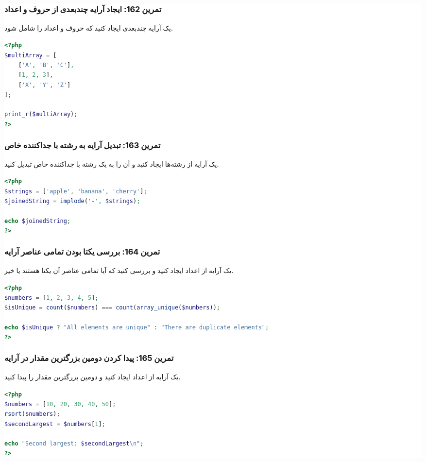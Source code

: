 ### تمرین 162: ایجاد آرایه چندبعدی از حروف و اعداد

یک آرایه چندبعدی ایجاد کنید که حروف و اعداد را شامل شود.

```php
<?php
$multiArray = [
    ['A', 'B', 'C'],
    [1, 2, 3],
    ['X', 'Y', 'Z']
];

print_r($multiArray);
?>
```

### تمرین 163: تبدیل آرایه به رشته با جداکننده خاص

یک آرایه از رشته‌ها ایجاد کنید و آن را به یک رشته با جداکننده خاص تبدیل کنید.

```php
<?php
$strings = ['apple', 'banana', 'cherry'];
$joinedString = implode('-', $strings);

echo $joinedString;
?>
```

### تمرین 164: بررسی یکتا بودن تمامی عناصر آرایه

یک آرایه از اعداد ایجاد کنید و بررسی کنید که آیا تمامی عناصر آن یکتا هستند یا خیر.

```php
<?php
$numbers = [1, 2, 3, 4, 5];
$isUnique = count($numbers) === count(array_unique($numbers));

echo $isUnique ? "All elements are unique" : "There are duplicate elements";
?>
```

### تمرین 165: پیدا کردن دومین بزرگترین مقدار در آرایه

یک آرایه از اعداد ایجاد کنید و دومین بزرگترین مقدار را پیدا کنید.

```php
<?php
$numbers = [10, 20, 30, 40, 50];
rsort($numbers);
$secondLargest = $numbers[1];

echo "Second largest: $secondLargest\n";
?>
```
